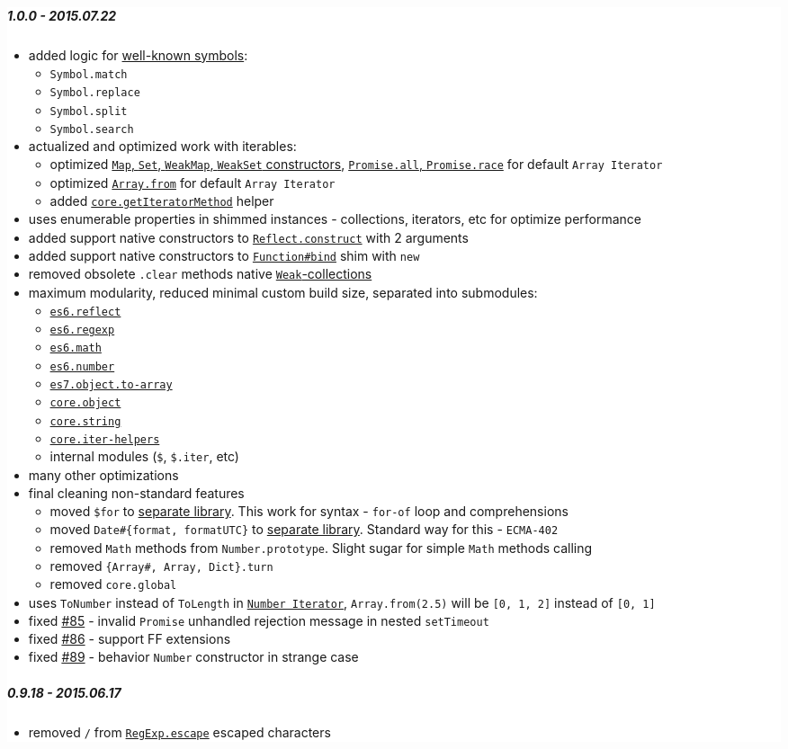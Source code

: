 ##### 1.0.0 - 2015.07.22
* added logic for [well-known symbols](https://github.com/zloirock/core-js/#ecmascript-6-regexp):
  * `Symbol.match`
  * `Symbol.replace`
  * `Symbol.split`
  * `Symbol.search`
* actualized and optimized work with iterables:
  * optimized  [`Map`, `Set`, `WeakMap`, `WeakSet` constructors](https://github.com/zloirock/core-js/#ecmascript-6-collections), [`Promise.all`, `Promise.race`](https://github.com/zloirock/core-js/#ecmascript-6-promise) for default `Array Iterator`
  * optimized  [`Array.from`](https://github.com/zloirock/core-js/#ecmascript-6-array) for default `Array Iterator`
  * added [`core.getIteratorMethod`](https://github.com/zloirock/core-js/#ecmascript-6-iterators) helper
* uses enumerable properties in shimmed instances - collections, iterators, etc for optimize performance
* added support native constructors to [`Reflect.construct`](https://github.com/zloirock/core-js/#ecmascript-6-reflect) with 2 arguments
* added support native constructors to [`Function#bind`](https://github.com/zloirock/core-js/#ecmascript-5) shim with `new`
* removed obsolete `.clear` methods native [`Weak`-collections](https://github.com/zloirock/core-js/#ecmascript-6-collections)
* maximum modularity, reduced minimal custom build size, separated into submodules:
  * [`es6.reflect`](https://github.com/zloirock/core-js/#ecmascript-6-reflect)
  * [`es6.regexp`](https://github.com/zloirock/core-js/#ecmascript-6-regexp)
  * [`es6.math`](https://github.com/zloirock/core-js/#ecmascript-6-math)
  * [`es6.number`](https://github.com/zloirock/core-js/#ecmascript-6-number)
  * [`es7.object.to-array`](https://github.com/zloirock/core-js/#ecmascript-7-proposals)
  * [`core.object`](https://github.com/zloirock/core-js/#object)
  * [`core.string`](https://github.com/zloirock/core-js/#escaping-strings)
  * [`core.iter-helpers`](https://github.com/zloirock/core-js/#ecmascript-6-iterators)
  * internal modules (`$`, `$.iter`, etc)
* many other optimizations
* final cleaning non-standard features
  * moved `$for` to [separate library](https://github.com/zloirock/forof). This work for syntax - `for-of` loop and comprehensions
  * moved `Date#{format, formatUTC}` to [separate library](https://github.com/zloirock/dtf). Standard way for this - `ECMA-402`
  * removed `Math` methods from `Number.prototype`. Slight sugar for simple `Math` methods calling
  * removed `{Array#, Array, Dict}.turn`
  * removed `core.global`
* uses `ToNumber` instead of `ToLength` in [`Number Iterator`](https://github.com/zloirock/core-js/#number-iterator), `Array.from(2.5)` will be `[0, 1, 2]` instead of `[0, 1]`
* fixed [#85](https://github.com/zloirock/core-js/issues/85) - invalid `Promise` unhandled rejection message in nested `setTimeout`
* fixed [#86](https://github.com/zloirock/core-js/issues/86) - support FF extensions
* fixed [#89](https://github.com/zloirock/core-js/issues/89) - behavior `Number` constructor in strange case

##### 0.9.18 - 2015.06.17
* removed `/` from [`RegExp.escape`](https://github.com/zloirock/core-js/#ecmascript-7-proposals) escaped characters

